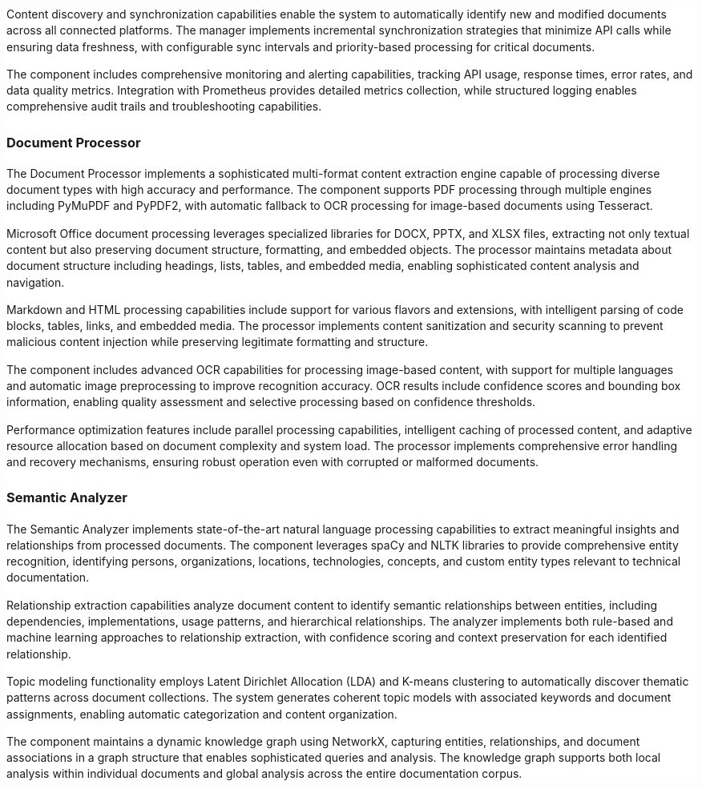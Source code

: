 Content discovery and synchronization capabilities enable the system to automatically identify new and modified documents across all connected platforms. The manager implements incremental synchronization strategies that minimize API calls while ensuring data freshness, with configurable sync intervals and priority-based processing for critical documents.

The component includes comprehensive monitoring and alerting capabilities, tracking API usage, response times, error rates, and data quality metrics. Integration with Prometheus provides detailed metrics collection, while structured logging enables comprehensive audit trails and troubleshooting capabilities.

### Document Processor

The Document Processor implements a sophisticated multi-format content extraction engine capable of processing diverse document types with high accuracy and performance. The component supports PDF processing through multiple engines including PyMuPDF and PyPDF2, with automatic fallback to OCR processing for image-based documents using Tesseract.

Microsoft Office document processing leverages specialized libraries for DOCX, PPTX, and XLSX files, extracting not only textual content but also preserving document structure, formatting, and embedded objects. The processor maintains metadata about document structure including headings, lists, tables, and embedded media, enabling sophisticated content analysis and navigation.

Markdown and HTML processing capabilities include support for various flavors and extensions, with intelligent parsing of code blocks, tables, links, and embedded media. The processor implements content sanitization and security scanning to prevent malicious content injection while preserving legitimate formatting and structure.

The component includes advanced OCR capabilities for processing image-based content, with support for multiple languages and automatic image preprocessing to improve recognition accuracy. OCR results include confidence scores and bounding box information, enabling quality assessment and selective processing based on confidence thresholds.

Performance optimization features include parallel processing capabilities, intelligent caching of processed content, and adaptive resource allocation based on document complexity and system load. The processor implements comprehensive error handling and recovery mechanisms, ensuring robust operation even with corrupted or malformed documents.

### Semantic Analyzer

The Semantic Analyzer implements state-of-the-art natural language processing capabilities to extract meaningful insights and relationships from processed documents. The component leverages spaCy and NLTK libraries to provide comprehensive entity recognition, identifying persons, organizations, locations, technologies, concepts, and custom entity types relevant to technical documentation.

Relationship extraction capabilities analyze document content to identify semantic relationships between entities, including dependencies, implementations, usage patterns, and hierarchical relationships. The analyzer implements both rule-based and machine learning approaches to relationship extraction, with confidence scoring and context preservation for each identified relationship.

Topic modeling functionality employs Latent Dirichlet Allocation (LDA) and K-means clustering to automatically discover thematic patterns across document collections. The system generates coherent topic models with associated keywords and document assignments, enabling automatic categorization and content organization.

The component maintains a dynamic knowledge graph using NetworkX, capturing entities, relationships, and document associations in a graph structure that enables sophisticated queries and analysis. The knowledge graph supports both local analysis within individual documents and global analysis across the entire documentation corpus.
